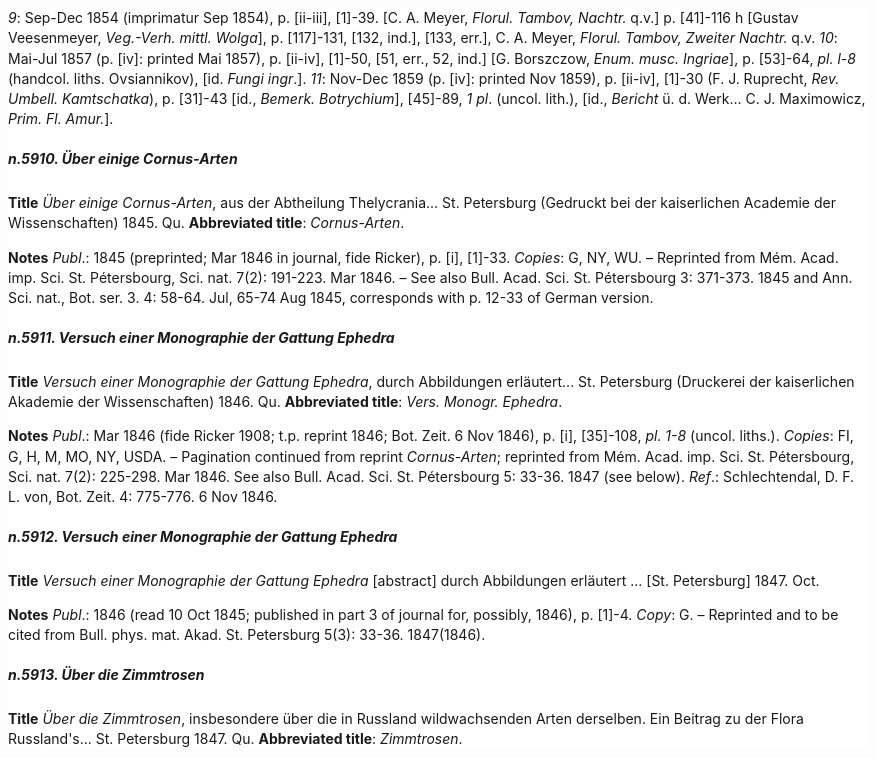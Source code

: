 *9*: Sep-Dec 1854 (imprimatur Sep 1854), p. \[ii-iii\], \[1\]-39. \[C. A. Meyer, *Florul. Tambov, Nachtr.* q.v.\] p. \[41\]-116 h \[Gustav Veesenmeyer, *Veg.-Verh. mittl. Wolga*\], p. \[117\]-131, \[132, ind.\], \[133, err.\], C. A. Meyer, *Florul. Tambov, Zweiter Nachtr.* q.v.
*10*: Mai-Jul 1857 (p. \[iv\]: printed Mai 1857), p. \[ii-iv\], \[1\]-50, \[51, err., 52, ind.\] \[G. Borszczow, *Enum. musc. Ingriae*\], p. \[53\]-64, *pl. l-8* (handcol. liths. Ovsiannikov), \[id.
*Fungi ingr*.\].
*11*: Nov-Dec 1859 (p. \[iv\]: printed Nov 1859), p. \[ii-iv\], \[1\]-30 (F. J. Ruprecht, *Rev. Umbell. Kamtschatka*), p. \[31\]-43 \[id., *Bemerk. Botrychium*\], \[45\]-89, *1 pl*. (uncol. lith.), \[id., *Bericht* ü. d. Werk... C. J. Maximowicz, *Prim. Fl. Amur.*\].

##### n.5910. Über einige Cornus-Arten

**Title**
*Über einige Cornus-Arten*, aus der Abtheilung Thelycrania... St. Petersburg (Gedruckt bei der kaiserlichen Academie der Wissenschaften) 1845. Qu.
**Abbreviated title**: *Cornus-Arten*.

**Notes**
*Publ*.: 1845 (preprinted; Mar 1846 in journal, fide Ricker), p. \[i\], \[1\]-33. *Copies*: G, NY, WU. – Reprinted from Mém. Acad. imp. Sci. St. Pétersbourg, Sci. nat. 7(2): 191-223. Mar 1846. – See also Bull. Acad. Sci. St. Pétersbourg 3: 371-373. 1845 and Ann. Sci. nat., Bot. ser. 3. 4: 58-64. Jul, 65-74 Aug 1845, corresponds with p. 12-33 of German version.

##### n.5911. Versuch einer Monographie der Gattung Ephedra

**Title**
*Versuch einer Monographie der Gattung Ephedra*, durch Abbildungen erläutert... St. Petersburg (Druckerei der kaiserlichen Akademie der Wissenschaften) 1846. Qu.
**Abbreviated title**: *Vers. Monogr. Ephedra*.

**Notes**
*Publ*.: Mar 1846 (fide Ricker 1908; t.p. reprint 1846; Bot. Zeit. 6 Nov 1846), p. \[i\], \[35\]-108, *pl. 1-8* (uncol. liths.). *Copies*: FI, G, H, M, MO, NY, USDA. – Pagination continued from reprint *Cornus-Arten*; reprinted from Mém. Acad. imp. Sci. St. Pétersbourg, Sci. nat. 7(2): 225-298. Mar 1846. See also Bull. Acad. Sci. St. Pétersbourg 5: 33-36. 1847 (see below).
*Ref*.: Schlechtendal, D. F. L. von, Bot. Zeit. 4: 775-776. 6 Nov 1846.

##### n.5912. Versuch einer Monographie der Gattung Ephedra

**Title**
*Versuch einer Monographie der Gattung Ephedra* \[abstract\] durch Abbildungen erläutert ... \[St. Petersburg\] 1847. Oct.

**Notes**
*Publ*.: 1846 (read 10 Oct 1845; published in part 3 of journal for, possibly, 1846), p. \[1\]-4.
*Copy*: G. – Reprinted and to be cited from Bull. phys. mat. Akad. St. Petersburg 5(3): 33-36. 1847(1846).

##### n.5913. Über die Zimmtrosen

**Title**
*Über die Zimmtrosen*, insbesondere über die in Russland wildwachsenden Arten derselben. Ein Beitrag zu der Flora Russland's... St. Petersburg 1847. Qu.
**Abbreviated title**: *Zimmtrosen*.
